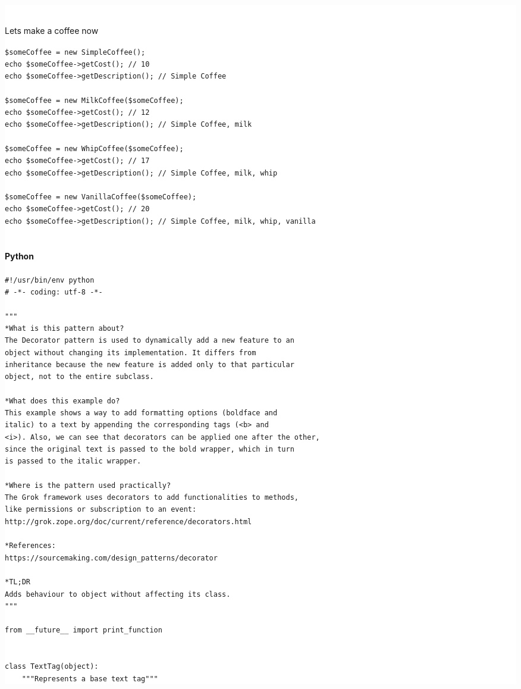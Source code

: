 ``` 
                
```

Lets make a coffee now

``` 
$someCoffee = new SimpleCoffee();
echo $someCoffee->getCost(); // 10
echo $someCoffee->getDescription(); // Simple Coffee

$someCoffee = new MilkCoffee($someCoffee);
echo $someCoffee->getCost(); // 12
echo $someCoffee->getDescription(); // Simple Coffee, milk

$someCoffee = new WhipCoffee($someCoffee);
echo $someCoffee->getCost(); // 17
echo $someCoffee->getDescription(); // Simple Coffee, milk, whip

$someCoffee = new VanillaCoffee($someCoffee);
echo $someCoffee->getCost(); // 20
echo $someCoffee->getDescription(); // Simple Coffee, milk, whip, vanilla
                
```

</div>

#### Python

<div>

``` 
#!/usr/bin/env python
# -*- coding: utf-8 -*-

"""
*What is this pattern about?
The Decorator pattern is used to dynamically add a new feature to an
object without changing its implementation. It differs from
inheritance because the new feature is added only to that particular
object, not to the entire subclass.

*What does this example do?
This example shows a way to add formatting options (boldface and
italic) to a text by appending the corresponding tags (<b> and
<i>). Also, we can see that decorators can be applied one after the other,
since the original text is passed to the bold wrapper, which in turn
is passed to the italic wrapper.

*Where is the pattern used practically?
The Grok framework uses decorators to add functionalities to methods,
like permissions or subscription to an event:
http://grok.zope.org/doc/current/reference/decorators.html

*References:
https://sourcemaking.com/design_patterns/decorator

*TL;DR
Adds behaviour to object without affecting its class.
"""

from __future__ import print_function


class TextTag(object):
    """Represents a base text tag"""

```